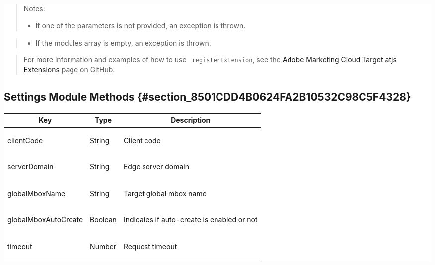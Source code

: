 >Notes:
>
>* If one of the parameters is not provided, an exception is thrown.

>* If the modules array is empty, an exception is thrown.


>For more information and examples of how to use ` registerExtension`, see the [ Adobe Marketing Cloud Target atjs Extensions ](https://github.com/Adobe-Marketing-Cloud/target-atjs-extensions) page on GitHub. 

## Settings Module Methods {#section_8501CDD4B0624FA2B10532C98C5F4328}



<table id="table_8A5991797599470C87EBB022783087D6"> 
 <thead> 
  <tr> 
   <th colname="col1" class="entry"> Key </th> 
   <th colname="col2" class="entry"> Type </th> 
   <th colname="col3" class="entry"> Description </th> 
  </tr> 
 </thead>
 <tbody> 
  <tr> 
   <td colname="col1"> <p>clientCode</p> </td> 
   <td colname="col2"> <p>String</p> </td> 
   <td colname="col3"> <p>Client code</p> </td> 
  </tr> 
  <tr> 
   <td colname="col1"> <p>serverDomain</p> </td> 
   <td colname="col2"> <p>String</p> </td> 
   <td colname="col3"> <p>Edge server domain</p> </td> 
  </tr> 
  <tr> 
   <td colname="col1"> <p>globalMboxName</p> </td> 
   <td colname="col2"> <p>String</p> </td> 
   <td colname="col3"> <p>Target global mbox name</p> </td> 
  </tr> 
  <tr> 
   <td colname="col1"> <p>globalMboxAutoCreate</p> </td> 
   <td colname="col2"> <p>Boolean</p> </td> 
   <td colname="col3"> <p>Indicates if auto-create is enabled or not</p> </td> 
  </tr> 
  <tr> 
   <td colname="col1"> <p>timeout</p> </td> 
   <td colname="col2"> <p>Number</p> </td> 
   <td colname="col3"> <p>Request timeout</p> </td> 
  </tr> 
 </tbody> 
</table>


